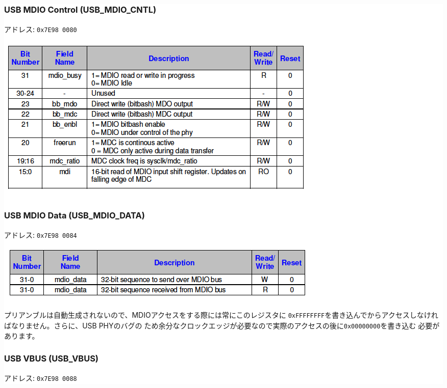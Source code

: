 ### USB MDIO Control (USB_MDIO_CNTL)

アドレス: `0x7E98 0080`

![表15-1 MDIO Control](img/table_15_1.png)

### USB MDIO Data (USB_MDIO_DATA)

アドレス: `0x7E98 0084`

![表15-2 MDIO data](img/table_15_2.png)

プリアンブルは自動生成されないので、MDIOアクセスをする際には常にこのレジスタに
`0xFFFFFFFF`を書き込んでからアクセスしなければなりません。さらに、USB PHYのバグの
ため余分なクロックエッジが必要なので実際のアクセスの後に`0x00000000`を書き込む
必要があります。

### USB VBUS (USB_VBUS)

アドレス: `0x7E98 0088`
